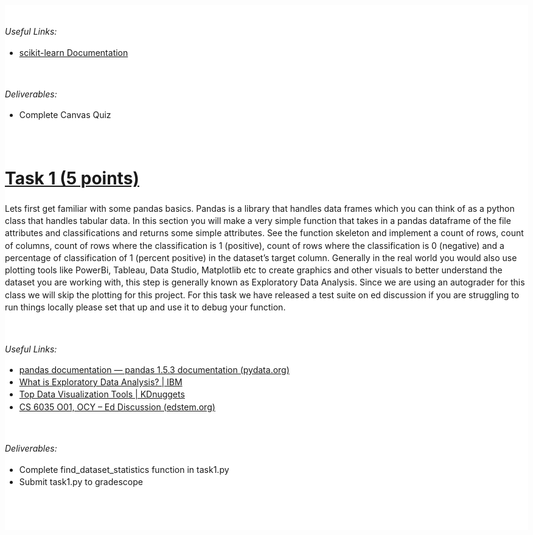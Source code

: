 &nbsp;

<em>Useful Links:</em>

<ul>
<li><a href="https://scikit-learn.org/stable/">scikit-learn Documentation</a></li>
</ul>
&nbsp;

<em>Deliverables:</em>

<ul>
<li>Complete Canvas Quiz</li>
</ul>
&nbsp;

<h1><strong><u>Task 1 (5 points)</u></strong></h1>
Lets first get familiar with some pandas basics. Pandas is a library that handles data frames which you can think of as a python class that handles tabular data. In this section you will make a very simple function that takes in a pandas dataframe of the file attributes and classifications and returns some simple attributes. See the function skeleton and implement a count of rows, count of columns, count of rows where the classification is 1 (positive), count of rows where the classification is 0 (negative) and a percentage of classification of 1 (percent positive) in the dataset’s target column. Generally in the real world you would also use plotting tools like PowerBi, Tableau, Data Studio, Matplotlib etc to create graphics and other visuals to better understand the dataset you are working with, this step is generally known as Exploratory Data Analysis. Since we are using an autograder for this class we will skip the plotting for this project. For this task we have released a test suite on ed discussion if you are struggling to run things locally please set that up and use it to debug your function.

&nbsp;

<em>Useful Links:</em>

<ul>
<li><a href="https://pandas.pydata.org/docs/">pandas documentation — pandas 1.5.3 documentation (pydata.org)</a></li>
<li><a href="https://www.ibm.com/topics/exploratory-data-analysis">What is Exploratory Data Analysis? | IBM</a></li>
<li><a href="https://www.kdnuggets.com/2020/05/top-10-data-visualization-tools-every-data-scientist.html">Top Data Visualization Tools | KDnuggets</a></li>
<li><a href="https://edstem.org/us/courses/30812/discussion/2695155">CS 6035 O01, OCY – Ed Discussion (edstem.org)</a></li>
</ul>
&nbsp;

<em>Deliverables:</em>

<ul>
<li>Complete find_dataset_statistics function in task1.py</li>
<li>Submit task1.py to gradescope</li>
</ul>
&nbsp;

&nbsp;

